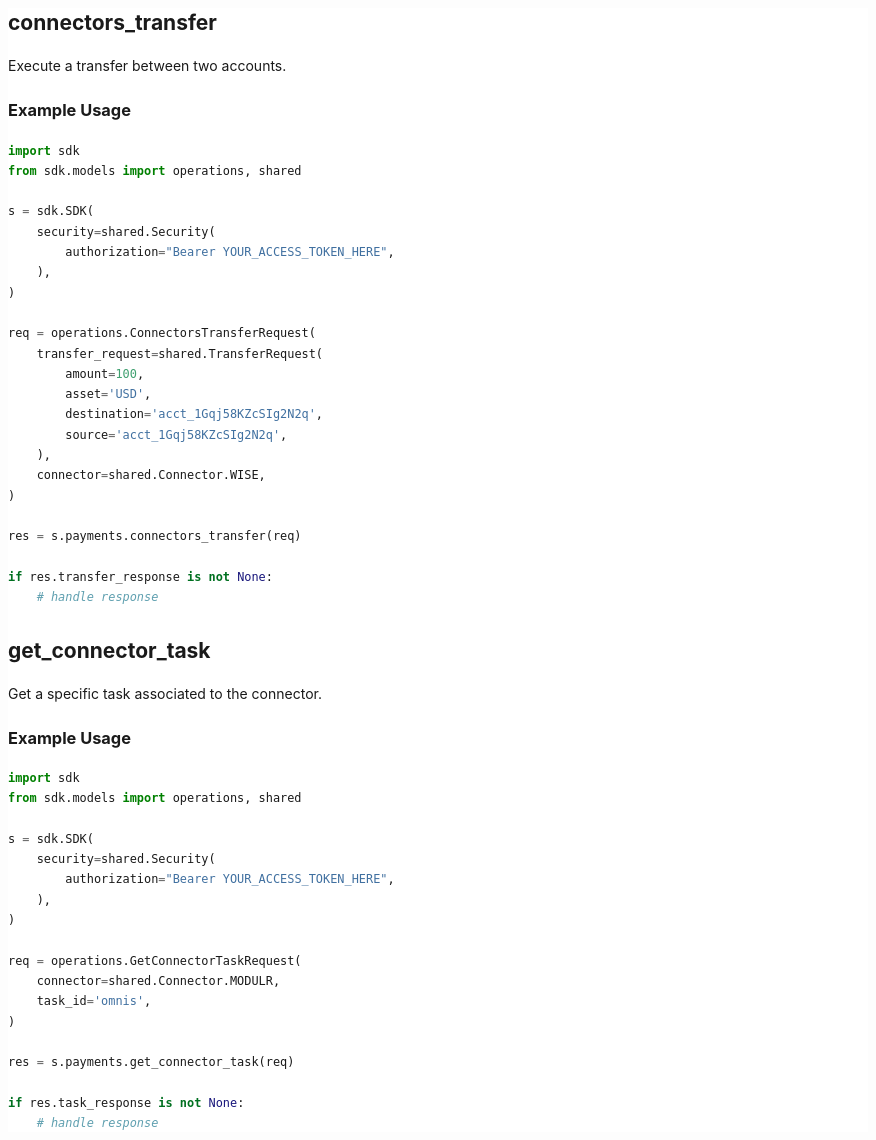 ## connectors_transfer

Execute a transfer between two accounts.

### Example Usage

```python
import sdk
from sdk.models import operations, shared

s = sdk.SDK(
    security=shared.Security(
        authorization="Bearer YOUR_ACCESS_TOKEN_HERE",
    ),
)

req = operations.ConnectorsTransferRequest(
    transfer_request=shared.TransferRequest(
        amount=100,
        asset='USD',
        destination='acct_1Gqj58KZcSIg2N2q',
        source='acct_1Gqj58KZcSIg2N2q',
    ),
    connector=shared.Connector.WISE,
)

res = s.payments.connectors_transfer(req)

if res.transfer_response is not None:
    # handle response
```

## get_connector_task

Get a specific task associated to the connector.

### Example Usage

```python
import sdk
from sdk.models import operations, shared

s = sdk.SDK(
    security=shared.Security(
        authorization="Bearer YOUR_ACCESS_TOKEN_HERE",
    ),
)

req = operations.GetConnectorTaskRequest(
    connector=shared.Connector.MODULR,
    task_id='omnis',
)

res = s.payments.get_connector_task(req)

if res.task_response is not None:
    # handle response
```
